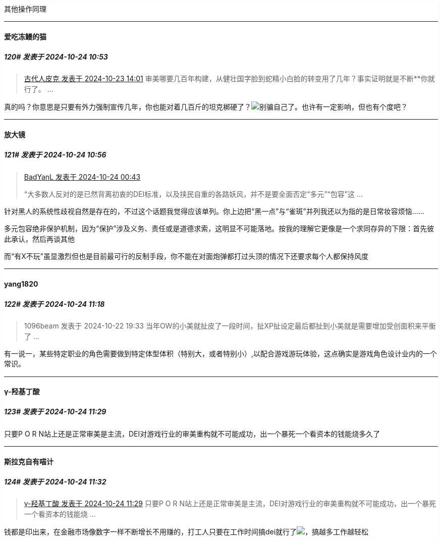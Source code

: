 其他操作同理


*****

####  爱吃冻鳗的猫  
##### 120#       发表于 2024-10-24 10:53

<blockquote><a href="httphttps://bbs.saraba1st.com/2b/forum.php?mod=redirect&amp;goto=findpost&amp;pid=66522836&amp;ptid=2204129" target="_blank">古代人皮克 发表于 2024-10-23 14:01</a>
审美哪要几百年构建，从健壮国字脸到蛇精小白脸的转变用了几年？事实证明就是不断**你就行了。 ...</blockquote>
真的吗？你意思是只要有外力强制宣传几年，你也能对着几百斤的坦克梆硬了？<img src="https://static.saraba1st.com/image/smiley/face2017/049.png" referrerpolicy="no-referrer">别骗自己了。也许有一定影响，但也有个度吧？


*****

####  放大镜  
##### 121#       发表于 2024-10-24 10:56

<blockquote><a href="httphttps://bbs.saraba1st.com/2b/forum.php?mod=redirect&amp;goto=findpost&amp;pid=66527639&amp;ptid=2204129" target="_blank">BadYanL 发表于 2024-10-24 00:43</a>

“大多数人反对的是已然背离初衷的DEI标准，以及挟民自重的各路妖风，并不是要全面否定“多元”“包容”这 ...</blockquote>
针对黑人的系统性歧视自然是存在的，不过这个话题我觉得应该单列。你上边把“黑一点”与“雀斑”并列我还以为指的是日常妆容烦恼……

多元包容绝非保护机制，因为“保护”涉及义务、责任或是道德求索，这明显不可能落地。按我的理解它更像是一个求同存异的下限：首先彼此承认，然后再谈其他

而“有X不玩”虽显激烈但也是目前最可行的反制手段，你不能在对面炮弹都打过头顶的情况下还要求每个人都保持风度


*****

####  yang1820  
##### 122#       发表于 2024-10-24 11:18

<blockquote>1096beam 发表于 2024-10-22 19:33
当年OW的小美就扯皮了一段时间，扯XP扯设定最后都扯到小美就是需要增加受创面积来平衡了 ...</blockquote>
有一说一，某些特定职业的角色需要做到特定体型体积（特别大，或者特别小）,以配合游戏游玩体验，这点确实是游戏角色设计业内的一个常识。


*****

####  γ-羟基丁酸  
##### 123#       发表于 2024-10-24 11:29

只要P O R N站上还是正常审美是主流，DEI对游戏行业的审美重构就不可能成功，出一个暴死一个看资本的钱能烧多久了


*****

####  斯拉克自有喵计  
##### 124#       发表于 2024-10-24 11:32

<blockquote><a href="httphttps://bbs.saraba1st.com/2b/forum.php?mod=redirect&amp;goto=findpost&amp;pid=66529966&amp;ptid=2204129" target="_blank">γ-羟基丁酸 发表于 2024-10-24 11:29</a>
只要P O R N站上还是正常审美是主流，DEI对游戏行业的审美重构就不可能成功，出一个暴死一个看资本的钱能烧 ...</blockquote>
钱都是印出来，在金融市场像数字一样不断增长不用赚的，打工人只要在工作时间搞dei就行了<img src="https://static.saraba1st.com/image/smiley/face2017/053.png" referrerpolicy="no-referrer">，搞越多工作越轻松
